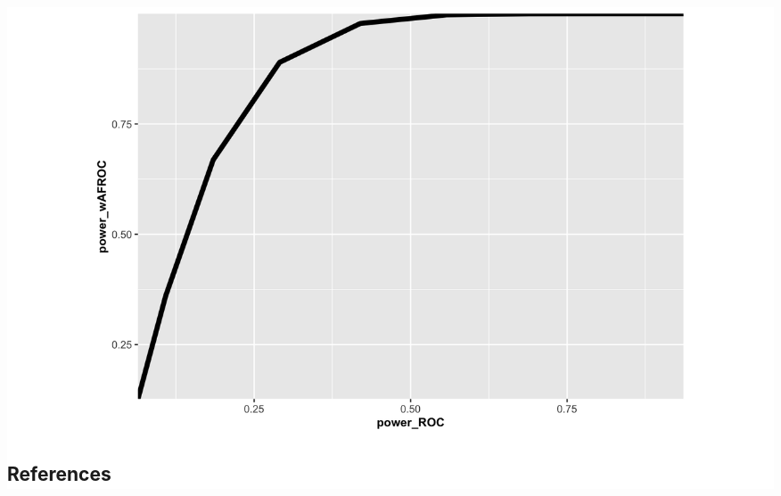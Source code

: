 <img src="17-FrocSampleSize1_files/figure-html/unnamed-chunk-14-1.png" width="672" style="display: block; margin: auto;" />



## References


